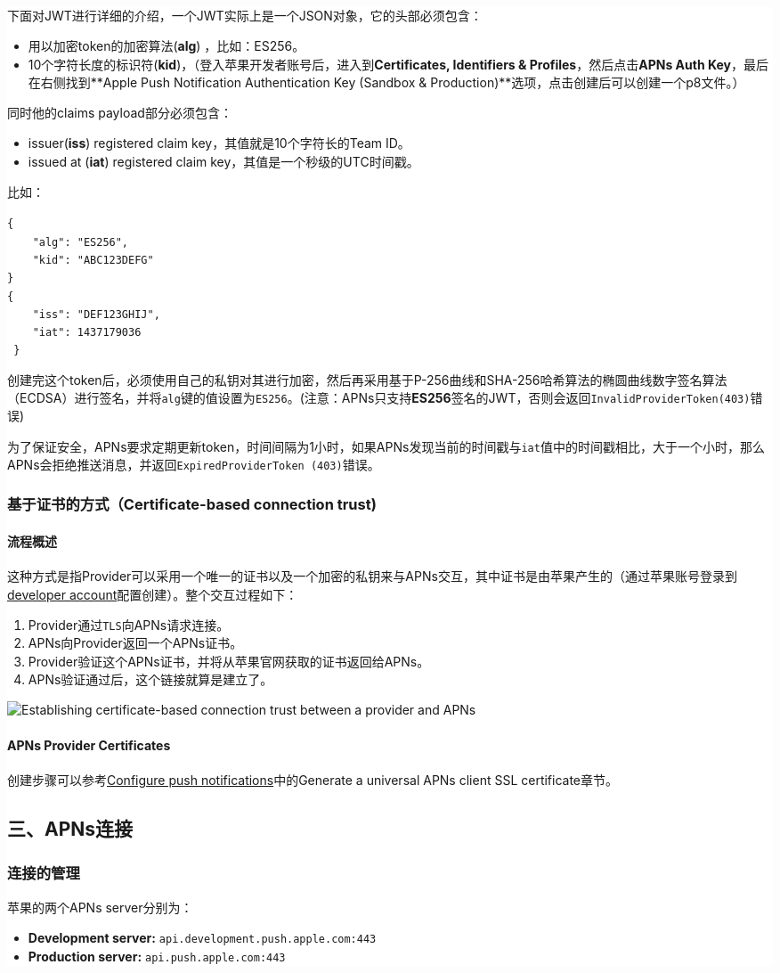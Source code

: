 下面对JWT进行详细的介绍，一个JWT实际上是一个JSON对象，它的头部必须包含：

- 用以加密token的加密算法(**alg**) ，比如：ES256。
- 10个字符长度的标识符(**kid**)，（登入苹果开发者账号后，进入到**Certificates, Identifiers & Profiles**，然后点击**APNs Auth Key**，最后在右侧找到**Apple Push Notification Authentication Key (Sandbox & Production)**选项，点击创建后可以创建一个p8文件。）

同时他的claims payload部分必须包含：

- issuer(**iss**) registered claim key，其值就是10个字符长的Team ID。
- issued at (**iat**) registered claim key，其值是一个秒级的UTC时间戳。

比如：

```
{
    "alg": "ES256",
    "kid": "ABC123DEFG"
}
{
    "iss": "DEF123GHIJ",
    "iat": 1437179036
 }
```
创建完这个token后，必须使用自己的私钥对其进行加密，然后再采用基于P-256曲线和SHA-256哈希算法的椭圆曲线数字签名算法（ECDSA）进行签名，并将`alg`键的值设置为`ES256`。(注意：APNs只支持**ES256**签名的JWT，否则会返回`InvalidProviderToken(403)`错误)

为了保证安全，APNs要求定期更新token，时间间隔为1小时，如果APNs发现当前的时间戳与`iat`值中的时间戳相比，大于一个小时，那么APNs会拒绝推送消息，并返回`ExpiredProviderToken (403)`错误。

### 基于证书的方式（Certificate-based connection trust)

#### 流程概述

这种方式是指Provider可以采用一个唯一的证书以及一个加密的私钥来与APNs交互，其中证书是由苹果产生的（通过苹果账号登录到[developer account](https://developer.apple.com/account/#/welcome)配置创建）。整个交互过程如下：

1. Provider通过`TLS`向APNs请求连接。
2. APNs向Provider返回一个APNs证书。
3. Provider验证这个APNs证书，并将从苹果官网获取的证书返回给APNs。
4. APNs验证通过后，这个链接就算是建立了。

![Establishing certificate-based connection trust between a provider and APNs](https://developer.apple.com/library/content/documentation/NetworkingInternet/Conceptual/RemoteNotificationsPG/Art/service_provider_ct_certificate_2x.png)

#### APNs Provider Certificates
创建步骤可以参考[Configure push notifications](https://help.apple.com/xcode/mac/8.1/index.html?localePath=en.lproj#/dev11b059073)中的Generate a universal APNs client SSL certificate章节。

## 三、APNs连接

### 连接的管理
苹果的两个APNs server分别为：

- **Development server:** `api.development.push.apple.com:443`
- **Production server:** `api.push.apple.com:443`
